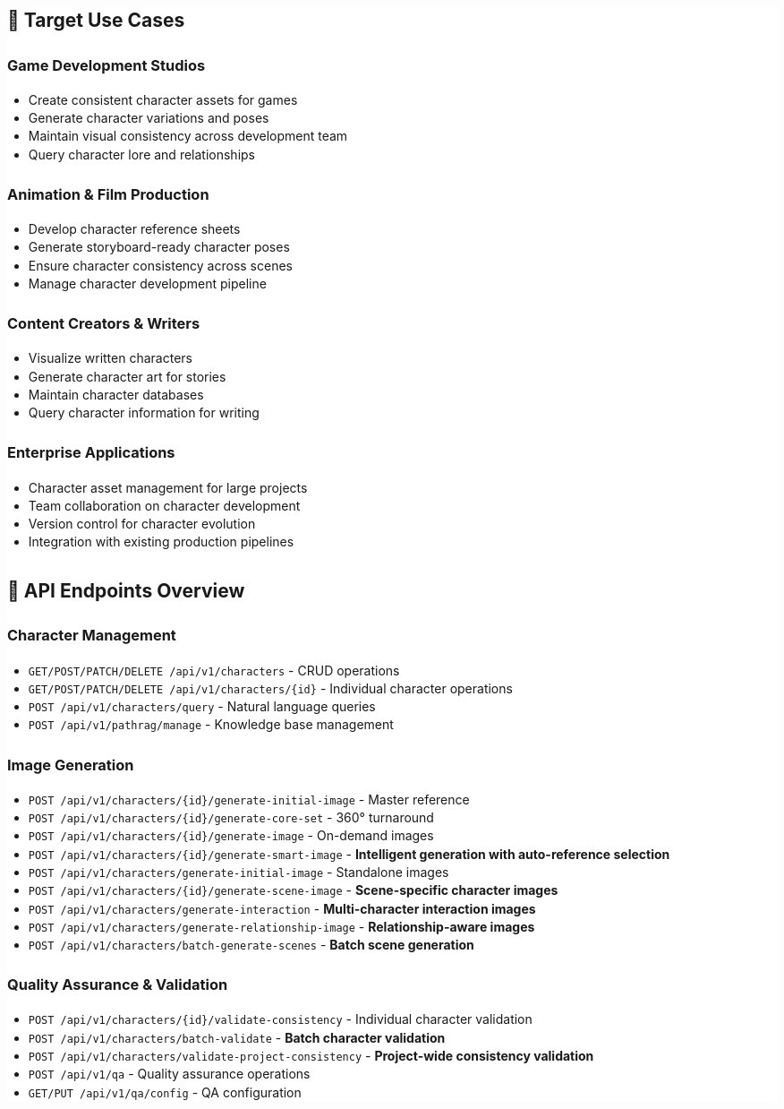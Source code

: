 ## 🎯 **Target Use Cases**

### **Game Development Studios**
- Create consistent character assets for games
- Generate character variations and poses
- Maintain visual consistency across development team
- Query character lore and relationships

### **Animation & Film Production**
- Develop character reference sheets
- Generate storyboard-ready character poses
- Ensure character consistency across scenes
- Manage character development pipeline

### **Content Creators & Writers**
- Visualize written characters
- Generate character art for stories
- Maintain character databases
- Query character information for writing

### **Enterprise Applications**
- Character asset management for large projects
- Team collaboration on character development
- Version control for character evolution
- Integration with existing production pipelines

## 🔌 **API Endpoints Overview**

### **Character Management**
- `GET/POST/PATCH/DELETE /api/v1/characters` - CRUD operations
- `GET/POST/PATCH/DELETE /api/v1/characters/{id}` - Individual character operations
- `POST /api/v1/characters/query` - Natural language queries
- `POST /api/v1/pathrag/manage` - Knowledge base management

### **Image Generation**
- `POST /api/v1/characters/{id}/generate-initial-image` - Master reference
- `POST /api/v1/characters/{id}/generate-core-set` - 360° turnaround
- `POST /api/v1/characters/{id}/generate-image` - On-demand images
- `POST /api/v1/characters/{id}/generate-smart-image` - **Intelligent generation with auto-reference selection**
- `POST /api/v1/characters/generate-initial-image` - Standalone images
- `POST /api/v1/characters/{id}/generate-scene-image` - **Scene-specific character images**
- `POST /api/v1/characters/generate-interaction` - **Multi-character interaction images**
- `POST /api/v1/characters/generate-relationship-image` - **Relationship-aware images**
- `POST /api/v1/characters/batch-generate-scenes` - **Batch scene generation**

### **Quality Assurance & Validation**
- `POST /api/v1/characters/{id}/validate-consistency` - Individual character validation
- `POST /api/v1/characters/batch-validate` - **Batch character validation**
- `POST /api/v1/characters/validate-project-consistency` - **Project-wide consistency validation**
- `POST /api/v1/qa` - Quality assurance operations
- `GET/PUT /api/v1/qa/config` - QA configuration
